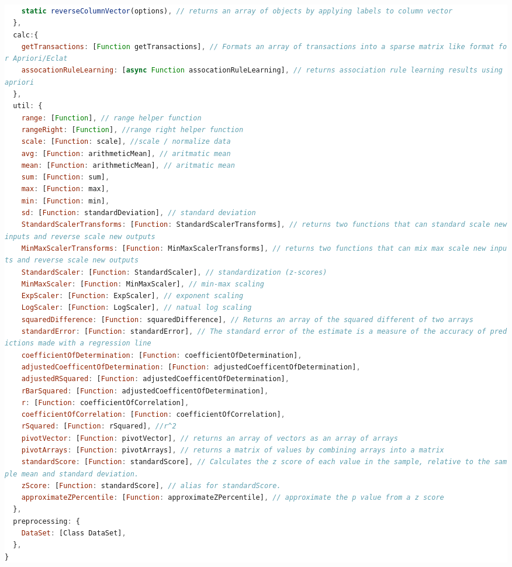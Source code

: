 ```javascript
    static reverseColumnVector(options), // returns an array of objects by applying labels to column vector
  },
  calc:{
    getTransactions: [Function getTransactions], // Formats an array of transactions into a sparse matrix like format for Apriori/Eclat
    assocationRuleLearning: [async Function assocationRuleLearning], // returns association rule learning results using apriori
  },
  util: {
    range: [Function], // range helper function
    rangeRight: [Function], //range right helper function
    scale: [Function: scale], //scale / normalize data
    avg: [Function: arithmeticMean], // aritmatic mean
    mean: [Function: arithmeticMean], // aritmatic mean
    sum: [Function: sum],
    max: [Function: max],
    min: [Function: min],
    sd: [Function: standardDeviation], // standard deviation
    StandardScalerTransforms: [Function: StandardScalerTransforms], // returns two functions that can standard scale new inputs and reverse scale new outputs
    MinMaxScalerTransforms: [Function: MinMaxScalerTransforms], // returns two functions that can mix max scale new inputs and reverse scale new outputs
    StandardScaler: [Function: StandardScaler], // standardization (z-scores)
    MinMaxScaler: [Function: MinMaxScaler], // min-max scaling
    ExpScaler: [Function: ExpScaler], // exponent scaling
    LogScaler: [Function: LogScaler], // natual log scaling
    squaredDifference: [Function: squaredDifference], // Returns an array of the squared different of two arrays
    standardError: [Function: standardError], // The standard error of the estimate is a measure of the accuracy of predictions made with a regression line
    coefficientOfDetermination: [Function: coefficientOfDetermination],
    adjustedCoefficentOfDetermination: [Function: adjustedCoefficentOfDetermination],
    adjustedRSquared: [Function: adjustedCoefficentOfDetermination],
    rBarSquared: [Function: adjustedCoefficentOfDetermination],
    r: [Function: coefficientOfCorrelation],
    coefficientOfCorrelation: [Function: coefficientOfCorrelation],
    rSquared: [Function: rSquared], //r^2
    pivotVector: [Function: pivotVector], // returns an array of vectors as an array of arrays
    pivotArrays: [Function: pivotArrays], // returns a matrix of values by combining arrays into a matrix
    standardScore: [Function: standardScore], // Calculates the z score of each value in the sample, relative to the sample mean and standard deviation.
    zScore: [Function: standardScore], // alias for standardScore.
    approximateZPercentile: [Function: approximateZPercentile], // approximate the p value from a z score
  },
  preprocessing: {
    DataSet: [Class DataSet],
  },
}
```
